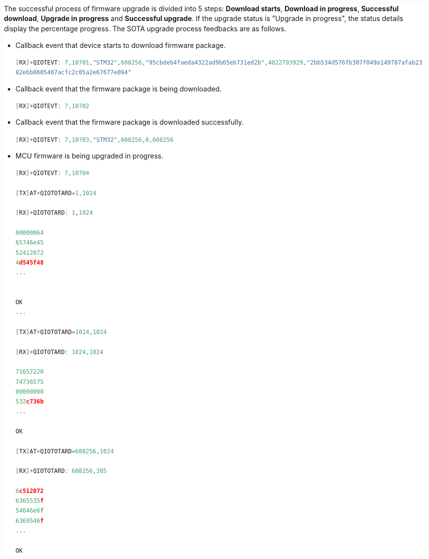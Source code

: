 The successful process of firmware upgrade is divided into 5 steps: __Download starts__, __Download in progress__, __Successful download__, __Upgrade in progress__ and __Successful upgrade__. If the upgrade status is "Upgrade in progress", the status details display the percentage progress. The SOTA upgrade process feedbacks are as follows.

* Callback event that device starts to download firmware package.

  ```c
  [RX]+QIOTEVT: 7,10701,"STM32",608256,"95cbdeb4faeda4322ad9b65eb731ed2b",4022793929,"2bb534d576fb307f049a149787afab2382ebb8605467acfc2c05a2e67677e094"
  ```

* Callback event that the firmware package is being downloaded.

  ```c
  [RX]+QIOTEVT: 7,10702
  ```

* Callback event that the firmware package is downloaded successfully.

  ```c
  [RX]+QIOTEVT: 7,10703,"STM32",608256,0,608256
  ```

* MCU firmware is being upgraded in progress.

  ```c
  [RX]+QIOTEVT: 7,10704
  
  [TX]AT+QIOTOTARD=1,1024
  
  [RX]+QIOTOTARD: 1,1024
  
  00000064
  65746e45
  52412072
  4d545f48
  ...
  
  
  OK
  ...
  
  [TX]AT+QIOTOTARD=1024,1024
  
  [RX]+QIOTOTARD: 1024,1024
  
  71657220
  74736575
  00000000
  532c736b
  ...
  
  OK
  
  [TX]AT+QIOTOTARD=608256,1024
  
  [RX]+QIOTOTARD: 608256,305
  
  6c512072
  6365535f
  54646e6f
  6369546f
  ...
  
  OK
  ```
